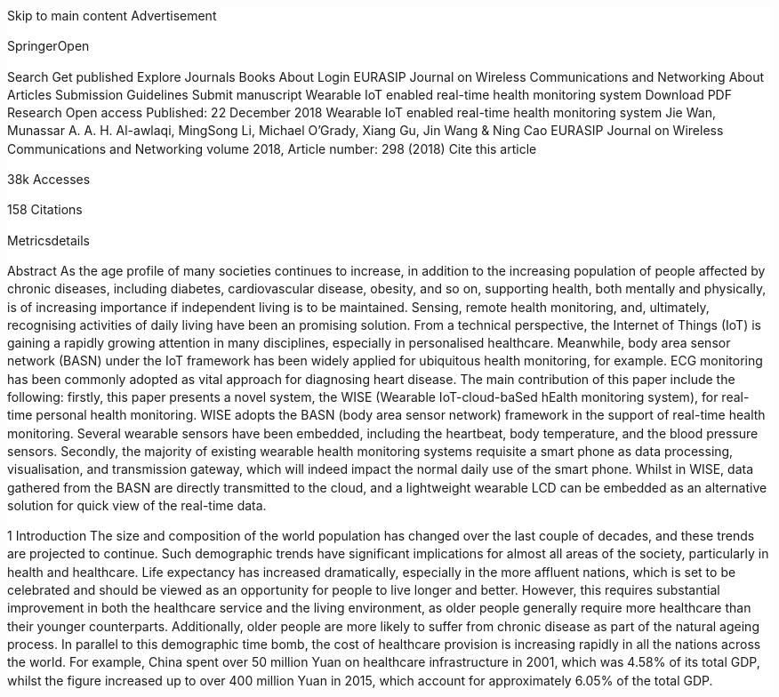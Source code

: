 Skip to main content
Advertisement


SpringerOpen

Search
Get published
Explore Journals
Books
About
Login
EURASIP Journal on Wireless Communications and Networking
About
Articles
Submission Guidelines
Submit manuscript
Wearable IoT enabled real-time health monitoring system
Download PDF
Research
Open access
Published: 22 December 2018
Wearable IoT enabled real-time health monitoring system
Jie Wan, Munassar A. A. H. Al-awlaqi, MingSong Li, Michael O’Grady, Xiang Gu, Jin Wang & Ning Cao 
EURASIP Journal on Wireless Communications and Networking volume 2018, Article number: 298 (2018) Cite this article

38k Accesses

158 Citations

Metricsdetails

Abstract
As the age profile of many societies continues to increase, in addition to the increasing population of people affected by chronic diseases, including diabetes, cardiovascular disease, obesity, and so on, supporting health, both mentally and physically, is of increasing importance if independent living is to be maintained. Sensing, remote health monitoring, and, ultimately, recognising activities of daily living have been an promising solution. From a technical perspective, the Internet of Things (IoT) is gaining a rapidly growing attention in many disciplines, especially in personalised healthcare. Meanwhile, body area sensor network (BASN) under the IoT framework has been widely applied for ubiquitous health monitoring, for example. ECG monitoring has been commonly adopted as vital approach for diagnosing heart disease. The main contribution of this paper include the following: firstly, this paper presents a novel system, the WISE (Wearable IoT-cloud-baSed hEalth monitoring system), for real-time personal health monitoring. WISE adopts the BASN (body area sensor network) framework in the support of real-time health monitoring. Several wearable sensors have been embedded, including the heartbeat, body temperature, and the blood pressure sensors. Secondly, the majority of existing wearable health monitoring systems requisite a smart phone as data processing, visualisation, and transmission gateway, which will indeed impact the normal daily use of the smart phone. Whilst in WISE, data gathered from the BASN are directly transmitted to the cloud, and a lightweight wearable LCD can be embedded as an alternative solution for quick view of the real-time data.

1 Introduction
The size and composition of the world population has changed over the last couple of decades, and these trends are projected to continue. Such demographic trends have significant implications for almost all areas of the society, particularly in health and healthcare. Life expectancy has increased dramatically, especially in the more affluent nations, which is set to be celebrated and should be viewed as an opportunity for people to live longer and better. However, this requires substantial improvement in both the healthcare service and the living environment, as older people generally require more healthcare than their younger counterparts. Additionally, older people are more likely to suffer from chronic disease as part of the natural ageing process. In parallel to this demographic time bomb, the cost of healthcare provision is increasing rapidly in all the nations across the world. For example, China spent over 50 million Yuan on healthcare infrastructure in 2001, which was 4.58% of its total GDP, whilst the figure increased up to over 400 million Yuan in 2015, which account for approximately 6.05% of the total GDP.
